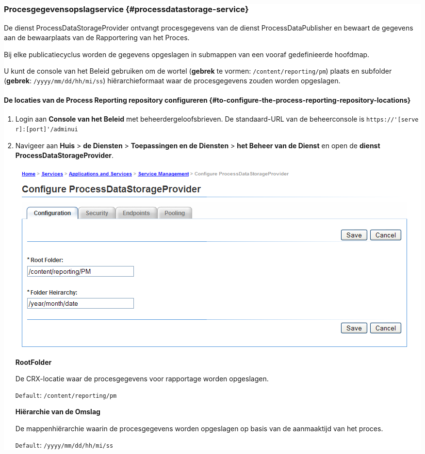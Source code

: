 ### Procesgegevensopslagservice {#processdatastorage-service}

De dienst ProcessDataStorageProvider ontvangt procesgegevens van de dienst ProcessDataPublisher en bewaart de gegevens aan de bewaarplaats van de Rapportering van het Proces.

Bij elke publicatiecyclus worden de gegevens opgeslagen in submappen van een vooraf gedefinieerde hoofdmap.

U kunt de console van het Beleid gebruiken om de wortel (**gebrek** te vormen: `/content/reporting/pm`) plaats en subfolder (**gebrek**: `/yyyy/mm/dd/hh/mi/ss`) hiërarchieformaat waar de procesgegevens zouden worden opgeslagen.

#### De locaties van de Process Reporting repository configureren {#to-configure-the-process-reporting-repository-locations}

1. Login aan **Console van het Beleid** met beheerdergeloofsbrieven. De standaard-URL van de beheerconsole is `https://'[server]:[port]'/adminui`
1. Navigeer aan **Huis** > **de Diensten** > **Toepassingen en de Diensten** > **het Beheer van de Dienst** en open de **dienst ProcessDataStorageProvider**.

   ![ proces-gegeven-opslag-dienst ](assets/process-data-storage-service.png)

   **RootFolder**

   De CRX-locatie waar de procesgegevens voor rapportage worden opgeslagen.

   `Default`: `/content/reporting/pm`

   **Hiërarchie van de Omslag**

   De mappenhiërarchie waarin de procesgegevens worden opgeslagen op basis van de aanmaaktijd van het proces.

   `Default`: `/yyyy/mm/dd/hh/mi/ss`
